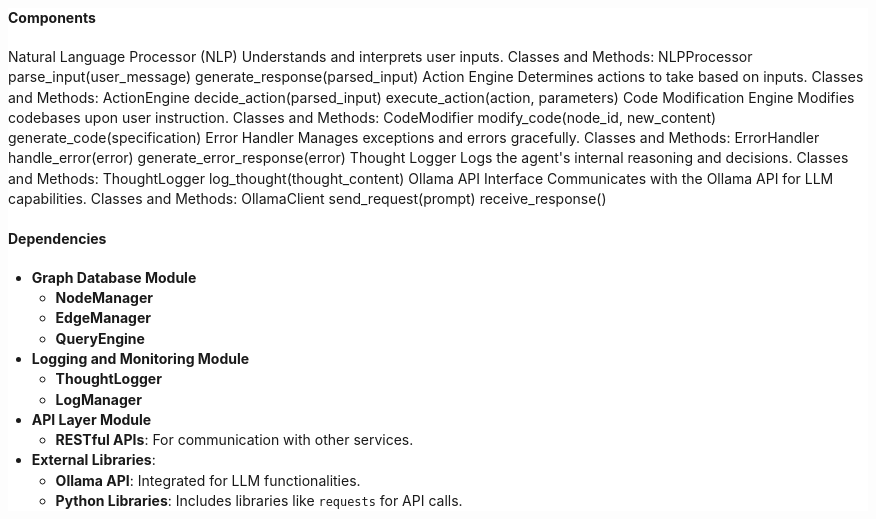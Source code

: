 #### Components
Natural Language Processor (NLP)
Understands and interprets user inputs.
Classes and Methods:
NLPProcessor
parse_input(user_message)
generate_response(parsed_input)
Action Engine
Determines actions to take based on inputs.
Classes and Methods:
ActionEngine
decide_action(parsed_input)
execute_action(action, parameters)
Code Modification Engine
Modifies codebases upon user instruction.
Classes and Methods:
CodeModifier
modify_code(node_id, new_content)
generate_code(specification)
Error Handler
Manages exceptions and errors gracefully.
Classes and Methods:
ErrorHandler
handle_error(error)
generate_error_response(error)
Thought Logger
Logs the agent's internal reasoning and decisions.
Classes and Methods:
ThoughtLogger
log_thought(thought_content)
Ollama API Interface
Communicates with the Ollama API for LLM capabilities.
Classes and Methods:
OllamaClient
send_request(prompt)
receive_response()

#### Dependencies
- **Graph Database Module**
  - **NodeManager**
  - **EdgeManager**
  - **QueryEngine**
- **Logging and Monitoring Module**
  - **ThoughtLogger**
  - **LogManager**
- **API Layer Module**
  - **RESTful APIs**: For communication with other services.
- **External Libraries**:
  - **Ollama API**: Integrated for LLM functionalities.
  - **Python Libraries**: Includes libraries like `requests` for API calls.
